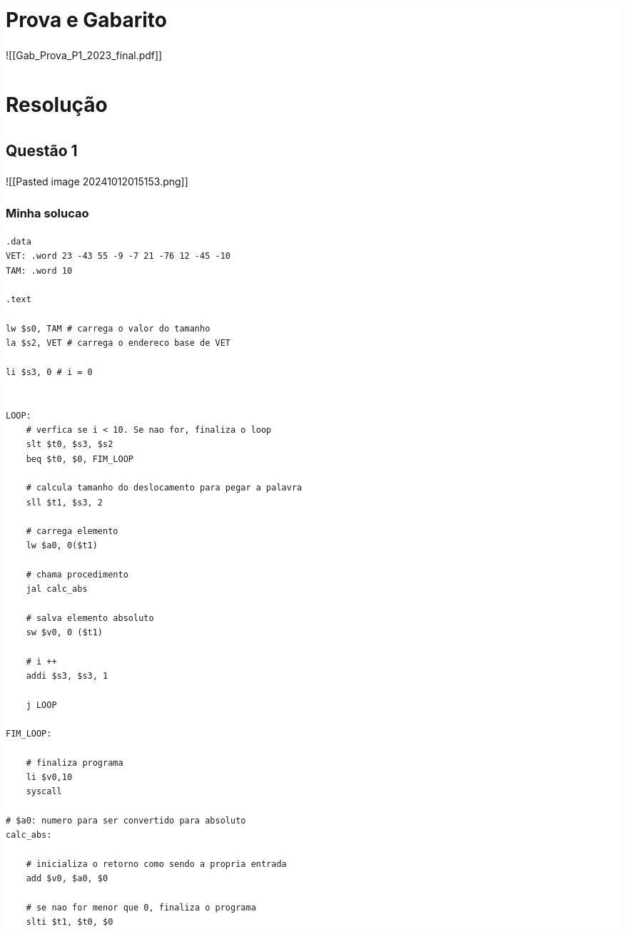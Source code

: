 # Prova e Gabarito
![[Gab_Prova_P1_2023_final.pdf]]

# Resolução 

## Questão 1

![[Pasted image 20241012015153.png]]

### Minha solucao
```
.data
VET: .word 23 -43 55 -9 -7 21 -76 12 -45 -10
TAM: .word 10

.text

lw $s0, TAM # carrega o valor do tamanho
la $s2, VET # carrega o endereco base de VET

li $s3, 0 # i = 0


LOOP:
	# verfica se i < 10. Se nao for, finaliza o loop
	slt $t0, $s3, $s2
	beq $t0, $0, FIM_LOOP

	# calcula tamanho do deslocamento para pegar a palavra
	sll $t1, $s3, 2

	# carrega elemento
	lw $a0, 0($t1)

	# chama procedimento
	jal calc_abs

	# salva elemento absoluto
	sw $v0, 0 ($t1)
	
	# i ++
	addi $s3, $s3, 1

	j LOOP
	
FIM_LOOP:

	# finaliza programa
	li $v0,10
	syscall
	
# $a0: numero para ser convertido para absoluto
calc_abs:

	# inicializa o retorno como sendo a propria entrada
	add $v0, $a0, $0 
	
	# se nao for menor que 0, finaliza o programa
	slti $t1, $t0, $0
```